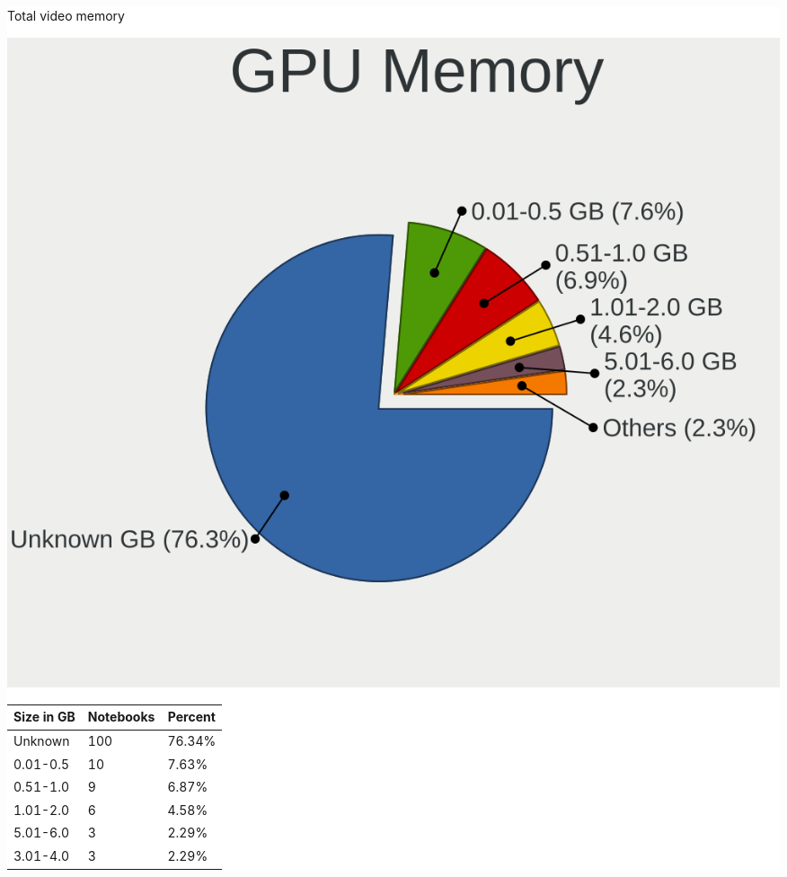Total video memory

![GPU Memory](./images/pie_chart/gpu_memory.svg)


| Size in GB | Notebooks | Percent |
|------------|-----------|---------|
| Unknown    | 100       | 76.34%  |
| 0.01-0.5   | 10        | 7.63%   |
| 0.51-1.0   | 9         | 6.87%   |
| 1.01-2.0   | 6         | 4.58%   |
| 5.01-6.0   | 3         | 2.29%   |
| 3.01-4.0   | 3         | 2.29%   |
